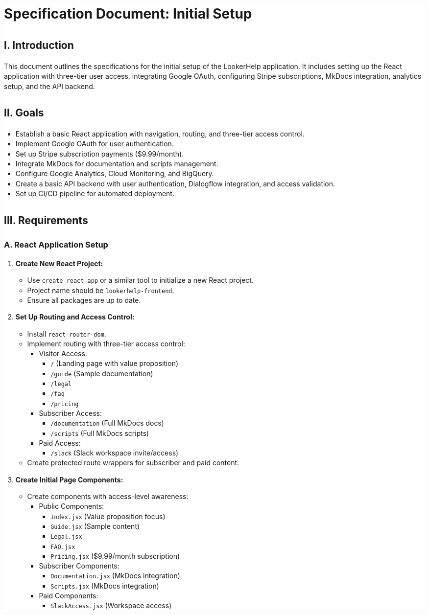 # Specification Document: Initial Setup

## I. Introduction

This document outlines the specifications for the initial setup of the LookerHelp application. It includes setting up the React application with three-tier user access, integrating Google OAuth, configuring Stripe subscriptions, MkDocs integration, analytics setup, and the API backend.

## II. Goals

*   Establish a basic React application with navigation, routing, and three-tier access control.
*   Implement Google OAuth for user authentication.
*   Set up Stripe subscription payments ($9.99/month).
*   Integrate MkDocs for documentation and scripts management.
*   Configure Google Analytics, Cloud Monitoring, and BigQuery.
*   Create a basic API backend with user authentication, Dialogflow integration, and access validation.
*   Set up CI/CD pipeline for automated deployment.

## III. Requirements

### A. React Application Setup

1.  **Create New React Project:**
    *   Use `create-react-app` or a similar tool to initialize a new React project.
    *   Project name should be `lookerhelp-frontend`.
    *   Ensure all packages are up to date.

2.  **Set Up Routing and Access Control:**
    *   Install `react-router-dom`.
    *   Implement routing with three-tier access control:
        *   Visitor Access:
            *   `/` (Landing page with value proposition)
            *   `/guide` (Sample documentation)
            *   `/legal`
            *   `/faq`
            *   `/pricing`
        *   Subscriber Access:
            *   `/documentation` (Full MkDocs docs)
            *   `/scripts` (Full MkDocs scripts)
        *   Paid Access:
            *   `/slack` (Slack workspace invite/access)
    *   Create protected route wrappers for subscriber and paid content.

3.  **Create Initial Page Components:**
    *   Create components with access-level awareness:
        *   Public Components:
            *   `Index.jsx` (Value proposition focus)
            *   `Guide.jsx` (Sample content)
            *   `Legal.jsx`
            *   `FAQ.jsx`
            *   `Pricing.jsx` ($9.99/month subscription)
        *   Subscriber Components:
            *   `Documentation.jsx` (MkDocs integration)
            *   `Scripts.jsx` (MkDocs integration)
        *   Paid Components:
            *   `SlackAccess.jsx` (Workspace access)
